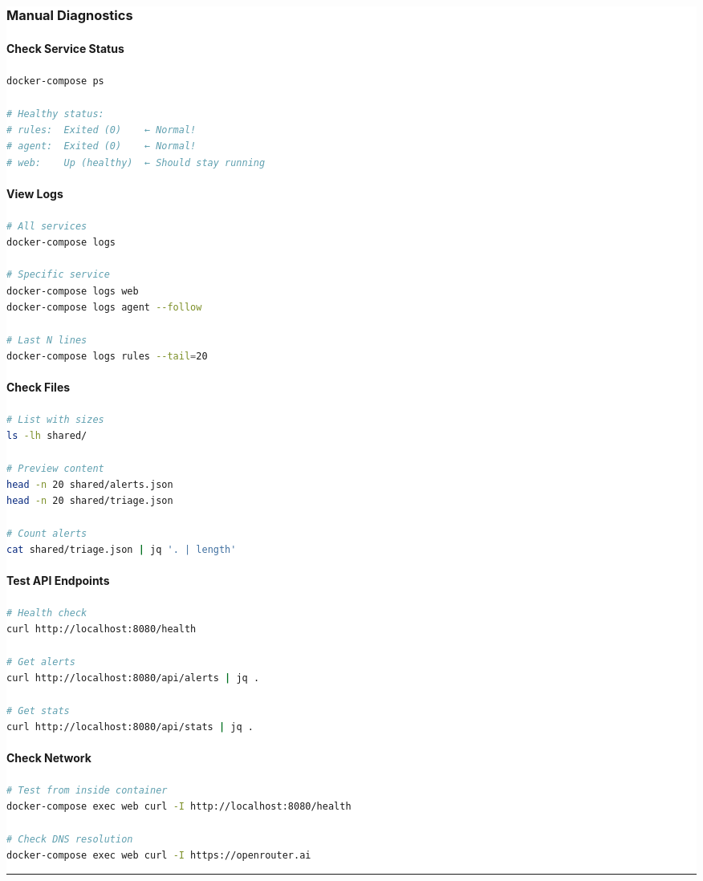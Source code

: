 ### Manual Diagnostics

#### Check Service Status
```bash
docker-compose ps

# Healthy status:
# rules:  Exited (0)    ← Normal!
# agent:  Exited (0)    ← Normal!
# web:    Up (healthy)  ← Should stay running
```

#### View Logs
```bash
# All services
docker-compose logs

# Specific service
docker-compose logs web
docker-compose logs agent --follow

# Last N lines
docker-compose logs rules --tail=20
```

#### Check Files
```bash
# List with sizes
ls -lh shared/

# Preview content
head -n 20 shared/alerts.json
head -n 20 shared/triage.json

# Count alerts
cat shared/triage.json | jq '. | length'
```

#### Test API Endpoints
```bash
# Health check
curl http://localhost:8080/health

# Get alerts
curl http://localhost:8080/api/alerts | jq .

# Get stats
curl http://localhost:8080/api/stats | jq .
```

#### Check Network
```bash
# Test from inside container
docker-compose exec web curl -I http://localhost:8080/health

# Check DNS resolution
docker-compose exec web curl -I https://openrouter.ai
```

---